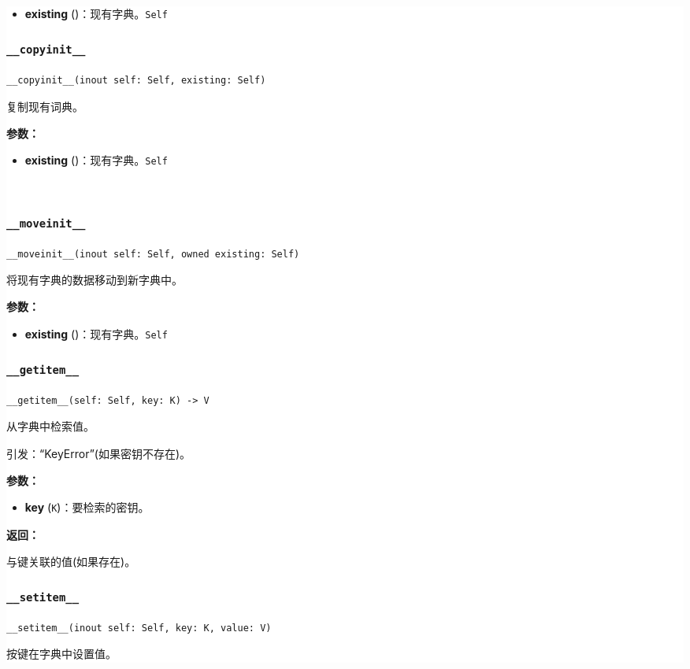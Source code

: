 - **existing** ()：现有字典。`Self`

### `__copyinit__`



```
__copyinit__(inout self: Self, existing: Self)
```

复制现有词典。

**参数：**

- **existing** ()：现有字典。`Self`

<span style=color:#fff0>&#77;&#111;&#106;&#111;&#20013;&#25991;&#32593;&#65306;&#109;&#111;&#106;&#111;&#99;&#110;&#46;&#111;&#114;&#103;&#10;&#77;&#111;&#106;&#111;&#32;&#68;&#101;&#118;&#31038;&#21306;&#65306;&#109;&#111;&#106;&#111;&#111;&#46;&#111;&#114;&#103;</span>

### `__moveinit__`



```
__moveinit__(inout self: Self, owned existing: Self)
```

将现有字典的数据移动到新字典中。

**参数：**

- **existing** ()：现有字典。`Self`

### `__getitem__`



```
__getitem__(self: Self, key: K) -> V
```

从字典中检索值。

引发：“KeyError”(如果密钥不存在)。

**参数：**

- **key** (`K`)：要检索的密钥。

**返回：**

与键关联的值(如果存在)。

### `__setitem__`



```
__setitem__(inout self: Self, key: K, value: V)
```

按键在字典中设置值。
